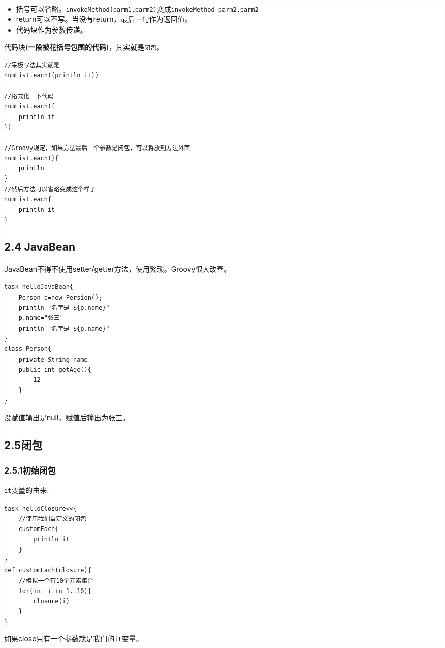 * 括号可以省略。`invokeMethod(parm1,parm2)`变成`invokeMethod parm2,parm2`
* return可以不写。当没有return，最后一句作为返回值。
* 代码块作为参数传递。

代码块(**一段被花括号包围的代码**)，其实就是`闭包`。

```
//呆板写法其实就是
numList.each({println it})

//格式化一下代码
numList.each({
	println it
})

//Groovy规定，如果方法最后一个参数是闭包，可以将放到方法外面
numList.each(){
	println
}
//然后方法可以省略变成这个样子
numList.each{
	println it
}
```

## 2.4 JavaBean
JavaBean不得不使用setter/getter方法，使用繁琐。Groovy很大改善。

```
task helloJavaBean{
	Person p=new Persion();
	println "名字是 ${p.name}"
	p.name="张三"
	println "名字是 ${p.name}"
}
class Person{
	private String name
	public int getAge(){
		12
	}
}
```
没赋值输出是null，赋值后输出为张三。

## 2.5闭包
### 2.5.1初始闭包

`it`变量的由来.

```
task helloClosure<<{
	//使用我们自定义的闭包
	customEach{
		println it
	}
}
def customEach(closure){
	//模拟一个有10个元素集合
	for(int i in 1..10){
		closure(i)
	}
}
```
如果close只有一个参数就是我们的`it`变量。
